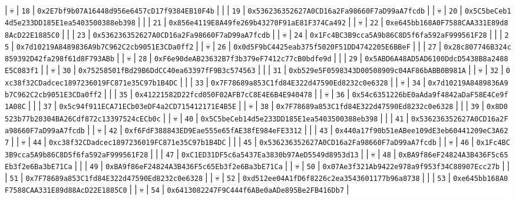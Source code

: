 | 💀 | `18` | `0x2E7bf9b07A16448d956e6457cD17f9384EB10F4b` |
|  | `19` | `0x536236352627A0CD16a2Fa98660F7aD99aA7fcdb` |
| 💀 | `20` | `0x5C5beCeb14d5e233DD185E1ea5403500388eb398` |
|  | `21` | `0x856e4119E8A49fe269b43270F91aE81F374Ca492` |
| 💀 | `22` | `0xe645bb168A0F7588CAA331E89d88AcD22E1885C0` |
|  | `23` | `0x536236352627A0CD16a2Fa98660F7aD99aA7fcdb` |
| 💀 | `24` | `0x1Fc4BC3B9cca5A9b86C8D5f6fa592aF999561F28` |
|  | `25` | `0x7d10219A8489836A9b7C962C2cb9051E3CDa0ff2` |
| 💀 | `26` | `0x0d5F9bC4425eab375f5020F51DD4742205E6BBeF` |
|  | `27` | `0x28c807746B324c859392D42fa298f61d8F793ABb` |
| 💀 | `28` | `0xF6e90deAB23632B7f3b379eF7412c77cB0bdfe9d` |
|  | `29` | `0x5ABD6A48AD5AD6100DdcD5438B8a2488E5C083f1` |
| 💀 | `30` | `0x75258501fBd29B6DdCC40ea63397fF9B3c574563` |
|  | `31` | `0xb529e5F0598343D00508909c04AF86bABB0B981A` |
| 💀 | `32` | `0xc38f32CDadcec1897236019FC871e35C97b1B4DC` |
|  | `33` | `0x7F78689a853C1fd84E322d47590Ed8232c0e6328` |
| 💀 | `34` | `0x7d10219A8489836A9b7C962C2cb9051E3CDa0ff2` |
|  | `35` | `0x41221582D22fcd050F02AFB7cC8E4E6B4E940478` |
| 💀 | `36` | `0x54c6351226bE0aAda9f4842aDaF58E4Ce9f1A08C` |
|  | `37` | `0x5c94f911ECA71ECb03eDF4a2CD715412171E4B5E` |
| 💀 | `38` | `0x7F78689a853C1fd84E322d47590Ed8232c0e6328` |
|  | `39` | `0x8D0523b77b20304BA26Cdf872c13397524cECb0c` |
| 💀 | `40` | `0x5C5beCeb14d5e233DD185E1ea5403500388eb398` |
|  | `41` | `0x536236352627A0CD16a2Fa98660F7aD99aA7fcdb` |
| 💀 | `42` | `0xf6FdF388843ED9Eae555e65fAE38fE984eFE3312` |
|  | `43` | `0x440a17f90b51eABee109dE3eb60441209eC3A627` |
| 💀 | `44` | `0xc38f32CDadcec1897236019FC871e35C97b1B4DC` |
|  | `45` | `0x536236352627A0CD16a2Fa98660F7aD99aA7fcdb` |
| 💀 | `46` | `0x1Fc4BC3B9cca5A9b86C8D5f6fa592aF999561F28` |
|  | `47` | `0xC1ED31DF5c6a5437Ea3830b97AeD5549d8953d13` |
| 💀 | `48` | `0xBA9f86eF24824A3B436F5c65Eb3f2e6Ba3bE71Ca` |
|  | `49` | `0xBA9f86eF24824A3B436F5c65Eb3f2e6Ba3bE71Ca` |
| 💀 | `50` | `0x07Ae3f321Ab9422e978a9f953f34C88907Ecc27b` |
|  | `51` | `0x7F78689a853C1fd84E322d47590Ed8232c0e6328` |
| 💀 | `52` | `0xd512ee04A1fD6f8226c2ea3543601177b96a8738` |
|  | `53` | `0xe645bb168A0F7588CAA331E89d88AcD22E1885C0` |
| 💀 | `54` | `0x6413082247F9C444f6ABe0aADe895Be2FB416Db7` |